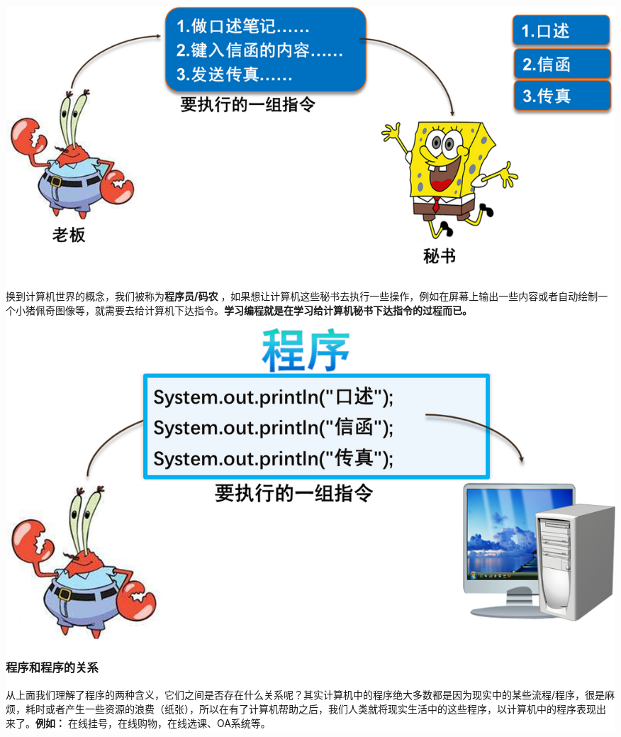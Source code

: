 ![202010011209888](../../public/img/2020/10/01/202010011209888.png)

换到计算机世界的概念，我们被称为**程序员/码农** ，如果想让计算机这些秘书去执行一些操作，例如在屏幕上输出一些内容或者自动绘制一个小猪佩奇图像等，就需要去给计算机下达指令。**学习编程就是在学习给计算机秘书下达指令的过程而已。** 

![202010011209999](../../public/img/2020/10/01/202010011209999.png)

### 程序和程序的关系

从上面我们理解了程序的两种含义，它们之间是否存在什么关系呢？其实计算机中的程序绝大多数都是因为现实中的某些流程/程序，很是麻烦，耗时或者产生一些资源的浪费（纸张），所以在有了计算机帮助之后，我们人类就将现实生活中的这些程序，以计算机中的程序表现出来了。**例如：** 在线挂号，在线购物，在线选课、OA系统等。
